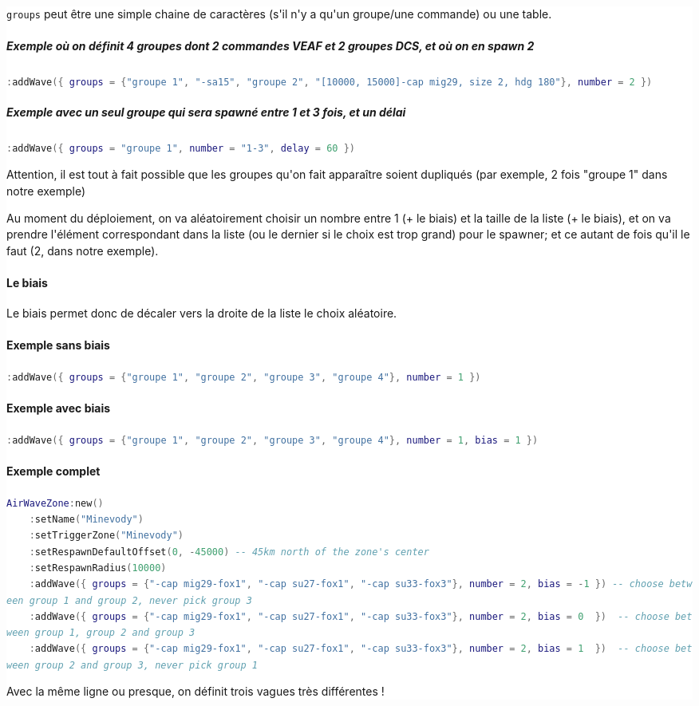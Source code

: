 `groups` peut être une simple chaine de caractères (s'il n'y a qu'un groupe/une commande) ou une table.

##### Exemple où on définit 4 groupes dont 2 commandes VEAF et 2 groupes DCS, et où on en spawn 2

```lua
:addWave({ groups = {"groupe 1", "-sa15", "groupe 2", "[10000, 15000]-cap mig29, size 2, hdg 180"}, number = 2 })
```

##### Exemple avec un seul groupe qui sera spawné entre 1 et 3 fois, et un délai

```lua
:addWave({ groups = "groupe 1", number = "1-3", delay = 60 })
```

Attention, il est tout à fait possible que les groupes qu'on fait apparaître soient dupliqués (par exemple, 2 fois "groupe 1" dans notre exemple)

Au moment du déploiement, on va aléatoirement choisir un nombre entre 1 (+ le biais) et la taille de la liste (+ le biais), et on va prendre l'élément correspondant dans la liste (ou le dernier si le choix est trop grand) pour le spawner; et ce autant de fois qu'il le faut (2, dans notre exemple).

#### Le biais

Le biais permet donc de décaler vers la droite de la liste le choix aléatoire.

#### Exemple sans biais

```lua
:addWave({ groups = {"groupe 1", "groupe 2", "groupe 3", "groupe 4"}, number = 1 })
```

#### Exemple avec biais

```lua
:addWave({ groups = {"groupe 1", "groupe 2", "groupe 3", "groupe 4"}, number = 1, bias = 1 })
```

#### Exemple complet

```lua
AirWaveZone:new()
    :setName("Minevody")
    :setTriggerZone("Minevody")
    :setRespawnDefaultOffset(0, -45000) -- 45km north of the zone's center
    :setRespawnRadius(10000)
    :addWave({ groups = {"-cap mig29-fox1", "-cap su27-fox1", "-cap su33-fox3"}, number = 2, bias = -1 }) -- choose between group 1 and group 2, never pick group 3
    :addWave({ groups = {"-cap mig29-fox1", "-cap su27-fox1", "-cap su33-fox3"}, number = 2, bias = 0  })  -- choose between group 1, group 2 and group 3
    :addWave({ groups = {"-cap mig29-fox1", "-cap su27-fox1", "-cap su33-fox3"}, number = 2, bias = 1  })  -- choose between group 2 and group 3, never pick group 1
```

Avec la même ligne ou presque, on définit trois vagues très différentes !


[VEAF Discord]: https://www.veaf.org/discord
[Zip on Github]: https://github.com/davidp57
[Zip on Discord]: https://discordapp.com/users/421317390807203850
[VEAF website]: https://www.veaf.org
[VEAF forum]: https://www.veaf.org/forum
[VEAF-Open-Training-Mission-documentation]: https://www.veaf.org/opentraining
[airwave_zone_example_01]: ../images/airwave_zone_example_01.png
[airwave_zone_example_02]: ../images/airwave_zone_example_02.png
[airwave_zone_example_03]: ../images/airwave_zone_example_03.png